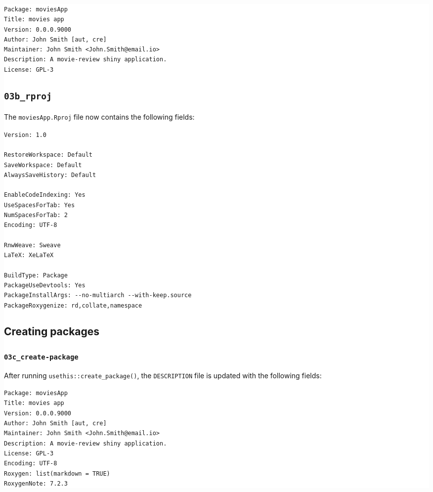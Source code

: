```
Package: moviesApp
Title: movies app
Version: 0.0.0.9000
Author: John Smith [aut, cre]
Maintainer: John Smith <John.Smith@email.io>
Description: A movie-review shiny application.
License: GPL-3
```

## `03b_rproj`

The `moviesApp.Rproj` file now contains the following fields: 

```
Version: 1.0

RestoreWorkspace: Default
SaveWorkspace: Default
AlwaysSaveHistory: Default

EnableCodeIndexing: Yes
UseSpacesForTab: Yes
NumSpacesForTab: 2
Encoding: UTF-8

RnwWeave: Sweave
LaTeX: XeLaTeX

BuildType: Package
PackageUseDevtools: Yes
PackageInstallArgs: --no-multiarch --with-keep.source
PackageRoxygenize: rd,collate,namespace
```

## Creating packages



### `03c_create-package`

After running `usethis::create_package()`, the `DESCRIPTION` file is updated with the following fields:

```
Package: moviesApp
Title: movies app
Version: 0.0.0.9000
Author: John Smith [aut, cre]
Maintainer: John Smith <John.Smith@email.io>
Description: A movie-review shiny application.
License: GPL-3
Encoding: UTF-8
Roxygen: list(markdown = TRUE)
RoxygenNote: 7.2.3
```

